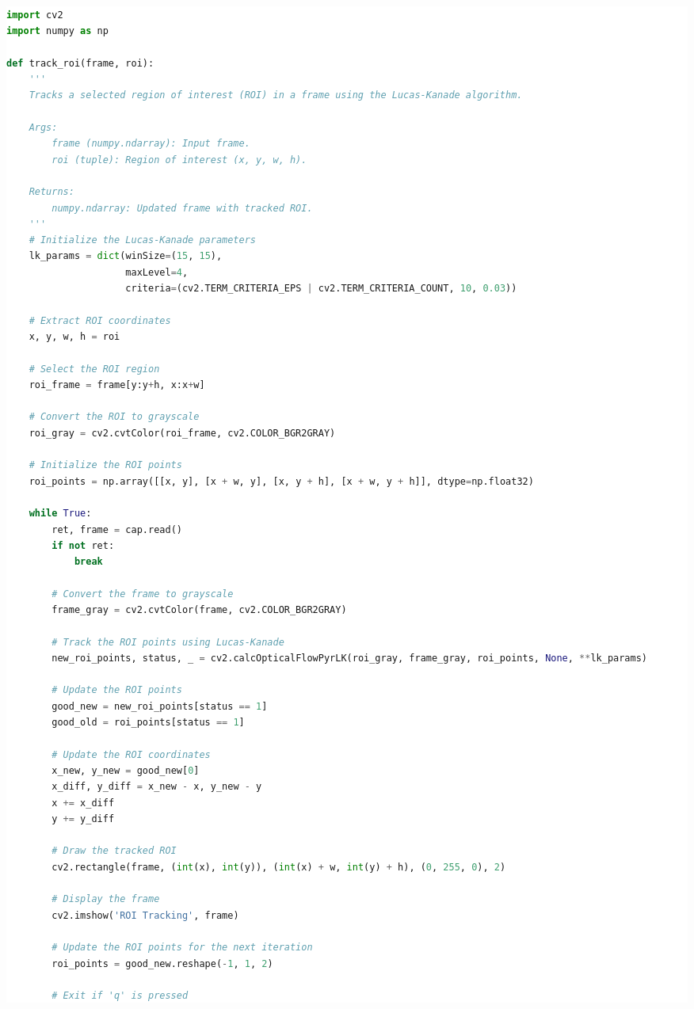 ```py
import cv2
import numpy as np

def track_roi(frame, roi):
    '''
    Tracks a selected region of interest (ROI) in a frame using the Lucas-Kanade algorithm.

    Args:
        frame (numpy.ndarray): Input frame.
        roi (tuple): Region of interest (x, y, w, h).
    
    Returns:
        numpy.ndarray: Updated frame with tracked ROI.
    '''
    # Initialize the Lucas-Kanade parameters
    lk_params = dict(winSize=(15, 15),
                     maxLevel=4,
                     criteria=(cv2.TERM_CRITERIA_EPS | cv2.TERM_CRITERIA_COUNT, 10, 0.03))

    # Extract ROI coordinates
    x, y, w, h = roi

    # Select the ROI region
    roi_frame = frame[y:y+h, x:x+w]

    # Convert the ROI to grayscale
    roi_gray = cv2.cvtColor(roi_frame, cv2.COLOR_BGR2GRAY)

    # Initialize the ROI points
    roi_points = np.array([[x, y], [x + w, y], [x, y + h], [x + w, y + h]], dtype=np.float32)

    while True:
        ret, frame = cap.read()
        if not ret:
            break

        # Convert the frame to grayscale
        frame_gray = cv2.cvtColor(frame, cv2.COLOR_BGR2GRAY)

        # Track the ROI points using Lucas-Kanade
        new_roi_points, status, _ = cv2.calcOpticalFlowPyrLK(roi_gray, frame_gray, roi_points, None, **lk_params)

        # Update the ROI points
        good_new = new_roi_points[status == 1]
        good_old = roi_points[status == 1]

        # Update the ROI coordinates
        x_new, y_new = good_new[0]
        x_diff, y_diff = x_new - x, y_new - y
        x += x_diff
        y += y_diff

        # Draw the tracked ROI
        cv2.rectangle(frame, (int(x), int(y)), (int(x) + w, int(y) + h), (0, 255, 0), 2)

        # Display the frame
        cv2.imshow('ROI Tracking', frame)

        # Update the ROI points for the next iteration
        roi_points = good_new.reshape(-1, 1, 2)

        # Exit if 'q' is pressed
```